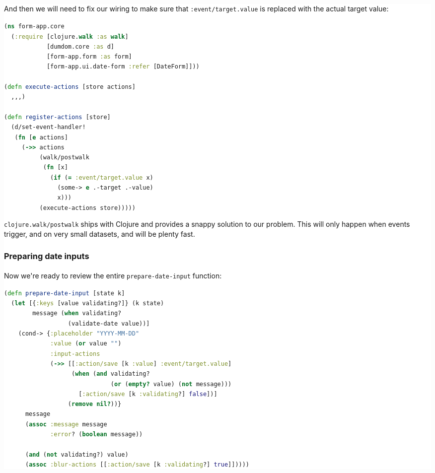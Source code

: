 And then we will need to fix our wiring to make sure that `:event/target.value`
is replaced with the actual target value:

```clj
(ns form-app.core
  (:require [clojure.walk :as walk]
            [dumdom.core :as d]
            [form-app.form :as form]
            [form-app.ui.date-form :refer [DateForm]]))

(defn execute-actions [store actions]
  ,,,)

(defn register-actions [store]
  (d/set-event-handler!
   (fn [e actions]
     (->> actions
          (walk/postwalk
           (fn [x]
             (if (= :event/target.value x)
               (some-> e .-target .-value)
               x)))
          (execute-actions store)))))
```

`clojure.walk/postwalk` ships with Clojure and provides a snappy solution to our
problem. This will only happen when events trigger, and on very small datasets,
and will be plenty fast.

### Preparing date inputs

Now we're ready to review the entire `prepare-date-input` function:

```clj
(defn prepare-date-input [state k]
  (let [{:keys [value validating?]} (k state)
        message (when validating?
                  (validate-date value))]
    (cond-> {:placeholder "YYYY-MM-DD"
             :value (or value "")
             :input-actions
             (->> [[:action/save [k :value] :event/target.value]
                   (when (and validating?
                              (or (empty? value) (not message)))
                     [:action/save [k :validating?] false])]
                  (remove nil?))}
      message
      (assoc :message message
             :error? (boolean message))

      (and (not validating?) value)
      (assoc :blur-actions [[:action/save [k :validating?] true]]))))
```
